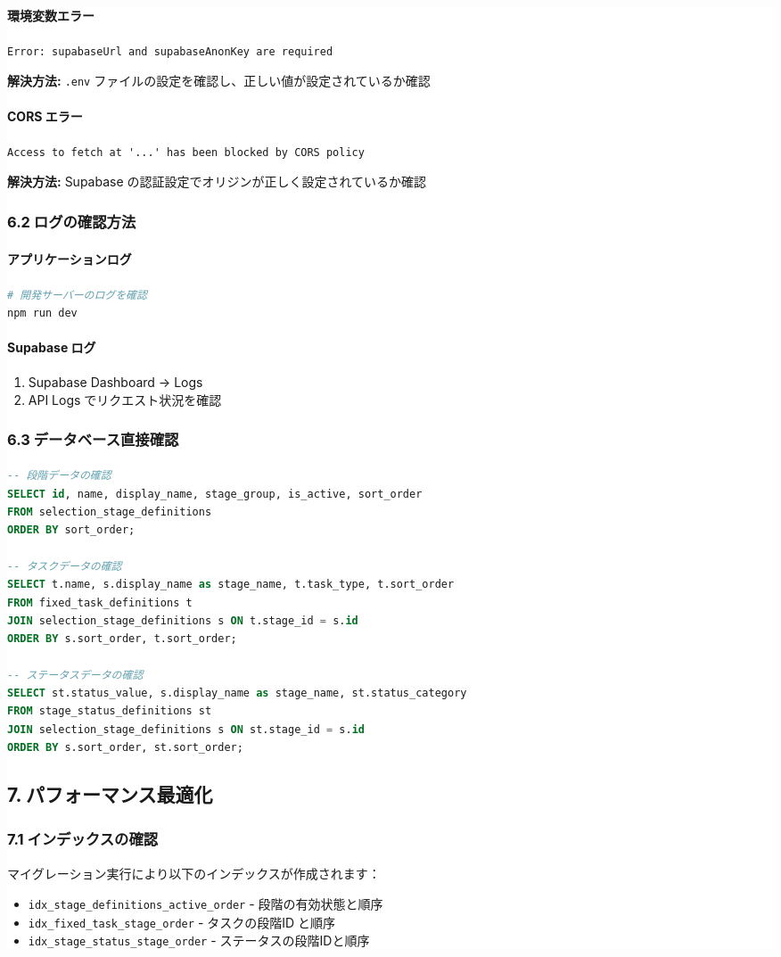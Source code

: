 #### 環境変数エラー  
```
Error: supabaseUrl and supabaseAnonKey are required
```
**解決方法:** `.env` ファイルの設定を確認し、正しい値が設定されているか確認

#### CORS エラー
```
Access to fetch at '...' has been blocked by CORS policy
```
**解決方法:** Supabase の認証設定でオリジンが正しく設定されているか確認

### 6.2 ログの確認方法

#### アプリケーションログ
```bash
# 開発サーバーのログを確認
npm run dev
```

#### Supabase ログ
1. Supabase Dashboard → Logs
2. API Logs でリクエスト状況を確認  

### 6.3 データベース直接確認

```sql
-- 段階データの確認
SELECT id, name, display_name, stage_group, is_active, sort_order 
FROM selection_stage_definitions 
ORDER BY sort_order;

-- タスクデータの確認  
SELECT t.name, s.display_name as stage_name, t.task_type, t.sort_order
FROM fixed_task_definitions t
JOIN selection_stage_definitions s ON t.stage_id = s.id
ORDER BY s.sort_order, t.sort_order;

-- ステータスデータの確認
SELECT st.status_value, s.display_name as stage_name, st.status_category
FROM stage_status_definitions st  
JOIN selection_stage_definitions s ON st.stage_id = s.id
ORDER BY s.sort_order, st.sort_order;
```

## 7. パフォーマンス最適化

### 7.1 インデックスの確認

マイグレーション実行により以下のインデックスが作成されます：
- `idx_stage_definitions_active_order` - 段階の有効状態と順序
- `idx_fixed_task_stage_order` - タスクの段階ID と順序  
- `idx_stage_status_stage_order` - ステータスの段階IDと順序
